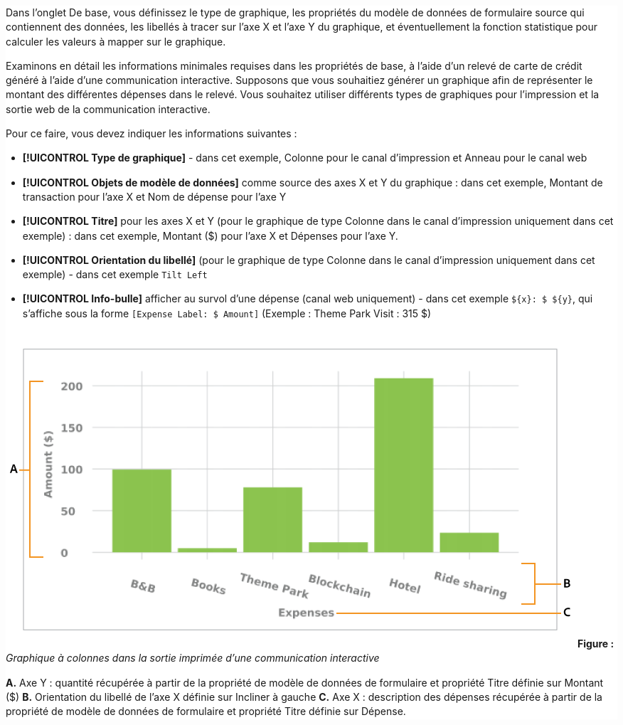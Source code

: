 Dans l’onglet De base, vous définissez le type de graphique, les propriétés du modèle de données de formulaire source qui contiennent des données, les libellés à tracer sur l’axe X et l’axe Y du graphique, et éventuellement la fonction statistique pour calculer les valeurs à mapper sur le graphique.

Examinons en détail les informations minimales requises dans les propriétés de base, à l’aide d’un relevé de carte de crédit généré à l’aide d’une communication interactive. Supposons que vous souhaitiez générer un graphique afin de représenter le montant des différentes dépenses dans le relevé. Vous souhaitez utiliser différents types de graphiques pour l’impression et la sortie web de la communication interactive.

Pour ce faire, vous devez indiquer les informations suivantes :

* **[!UICONTROL Type de graphique]** - dans cet exemple, Colonne pour le canal d’impression et Anneau pour le canal web
* **[!UICONTROL Objets de modèle de données]** comme source des axes X et Y du graphique : dans cet exemple, Montant de transaction pour l’axe X et Nom de dépense pour l’axe Y
* **[!UICONTROL Titre]** pour les axes X et Y (pour le graphique de type Colonne dans le canal d’impression uniquement dans cet exemple) : dans cet exemple, Montant ($) pour l’axe X et Dépenses pour l’axe Y.
* **[!UICONTROL Orientation du libellé]** (pour le graphique de type Colonne dans le canal d’impression uniquement dans cet exemple) - dans cet exemple `Tilt Left`

* **[!UICONTROL Info-bulle]** afficher au survol d’une dépense (canal web uniquement) - dans cet exemple `${x}: $ ${y}`, qui s’affiche sous la forme `[Expense Label: $ Amount]` (Exemple : Theme Park Visit : 315 $)

![Graphique à colonnes dans la sortie imprimée d’une communication interactive](assets/chartprintchannel.png)
**Figure :** *Graphique à colonnes dans la sortie imprimée d’une communication interactive*

**A.** Axe Y : quantité récupérée à partir de la propriété de modèle de données de formulaire et propriété Titre définie sur Montant ($) **B.** Orientation du libellé de l’axe X définie sur Incliner à gauche **C.** Axe X : description des dépenses récupérée à partir de la propriété de modèle de données de formulaire et propriété Titre définie sur Dépense.
